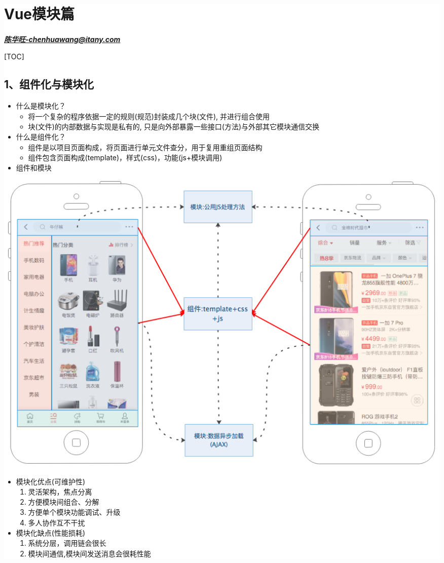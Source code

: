 # Vue模块篇

***陈华旺-chenhuawang@itany.com***

[TOC]

## 1、组件化与模块化

+ 什么是模块化？
  + 将一个复杂的程序依据一定的规则(规范)封装成几个块(文件), 并进行组合使用
  + 块(文件)的内部数据与实现是私有的, 只是向外部暴露一些接口(方法)与外部其它模块通信交换
+ 什么是组件化？
  + 组件是以项目页面构成，将页面进行单元文件查分，用于复用重组页面结构
  + 组件包含页面构成(template)，样式(css)，功能(js+模块调用)
+ 组件和模块

![image-20190811182608043](assets/image-20190811182608043.png)

+ 模块化优点(可维护性)
  1. 灵活架构，焦点分离
  2. 方便模块间组合、分解
  3. 方便单个模块功能调试、升级
  4. 多人协作互不干扰
+ 模块化缺点(性能损耗)
  1. 系统分层，调用链会很长
  2. 模块间通信,模块间发送消息会很耗性能
